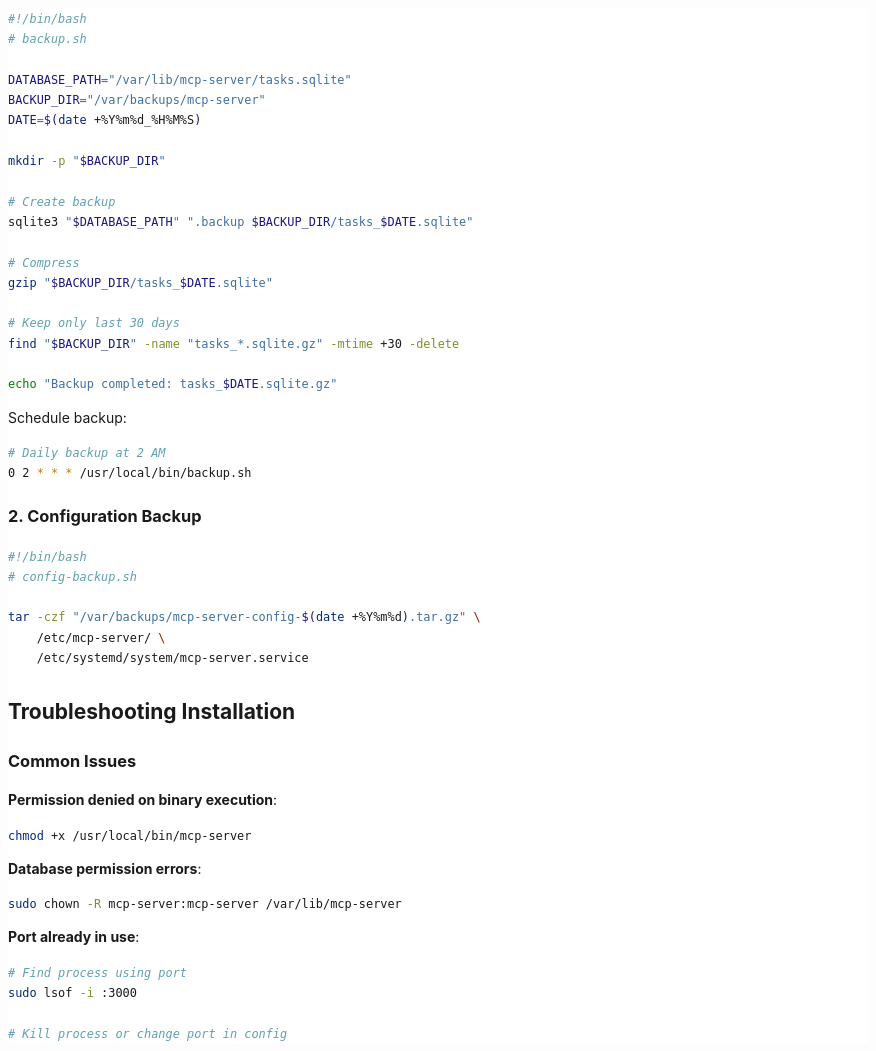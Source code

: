```bash
#!/bin/bash
# backup.sh

DATABASE_PATH="/var/lib/mcp-server/tasks.sqlite"
BACKUP_DIR="/var/backups/mcp-server"
DATE=$(date +%Y%m%d_%H%M%S)

mkdir -p "$BACKUP_DIR"

# Create backup
sqlite3 "$DATABASE_PATH" ".backup $BACKUP_DIR/tasks_$DATE.sqlite"

# Compress
gzip "$BACKUP_DIR/tasks_$DATE.sqlite"

# Keep only last 30 days
find "$BACKUP_DIR" -name "tasks_*.sqlite.gz" -mtime +30 -delete

echo "Backup completed: tasks_$DATE.sqlite.gz"
```

Schedule backup:

```bash
# Daily backup at 2 AM
0 2 * * * /usr/local/bin/backup.sh
```

### 2. Configuration Backup

```bash
#!/bin/bash
# config-backup.sh

tar -czf "/var/backups/mcp-server-config-$(date +%Y%m%d).tar.gz" \
    /etc/mcp-server/ \
    /etc/systemd/system/mcp-server.service
```

## Troubleshooting Installation

### Common Issues

**Permission denied on binary execution**:
```bash
chmod +x /usr/local/bin/mcp-server
```

**Database permission errors**:
```bash
sudo chown -R mcp-server:mcp-server /var/lib/mcp-server
```

**Port already in use**:
```bash
# Find process using port
sudo lsof -i :3000

# Kill process or change port in config
```
